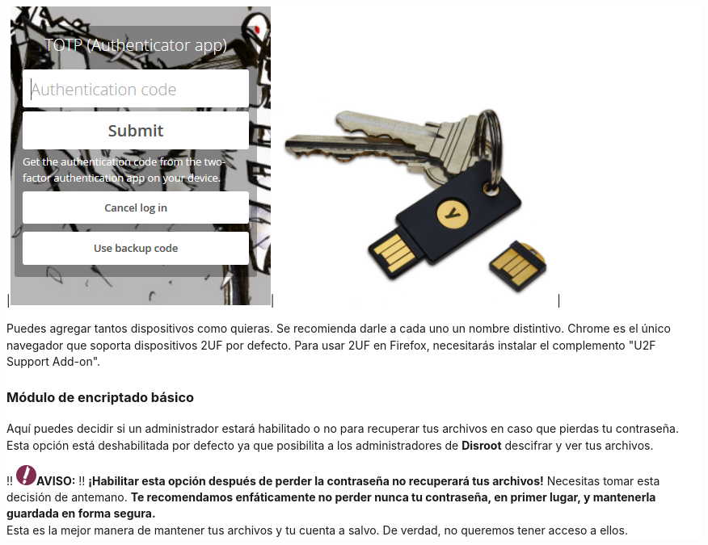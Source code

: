 |![](en/totp_auth.png)|![](en/u2f.png)|

Puedes agregar tantos dispositivos como quieras. Se recomienda darle a cada uno un nombre distintivo. Chrome es el único navegador que soporta dispositivos 2UF por defecto. Para usar 2UF en Firefox, necesitarás instalar el complemento "U2F Support Add-on".

### Módulo de encriptado básico
Aquí puedes decidir si un administrador estará habilitado o no para recuperar tus archivos en caso que pierdas tu contraseña. Esta opción está deshabilitada por defecto ya que posibilita a los administradores de **Disroot** descifrar y ver tus archivos.


!! ![](en/note.png)**AVISO:**
!! **¡Habilitar esta opción después de perder la contraseña no recuperará tus archivos!** Necesitas tomar esta decisión de antemano. **Te recomendamos enfáticamente no perder nunca tu contraseña, en primer lugar, y mantenerla guardada en forma segura.**<br>
Esta es la mejor manera de mantener tus archivos y tu cuenta a salvo. De verdad, no queremos tener acceso a ellos.
